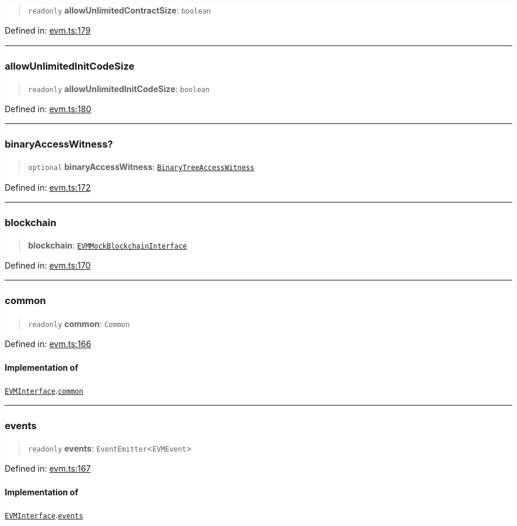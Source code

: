 > `readonly` **allowUnlimitedContractSize**: `boolean`

Defined in: [evm.ts:179](https://github.com/ethereumjs/ethereumjs-monorepo/blob/master/packages/evm/src/evm.ts#L179)

***

### allowUnlimitedInitCodeSize

> `readonly` **allowUnlimitedInitCodeSize**: `boolean`

Defined in: [evm.ts:180](https://github.com/ethereumjs/ethereumjs-monorepo/blob/master/packages/evm/src/evm.ts#L180)

***

### binaryAccessWitness?

> `optional` **binaryAccessWitness**: [`BinaryTreeAccessWitness`](BinaryTreeAccessWitness.md)

Defined in: [evm.ts:172](https://github.com/ethereumjs/ethereumjs-monorepo/blob/master/packages/evm/src/evm.ts#L172)

***

### blockchain

> **blockchain**: [`EVMMockBlockchainInterface`](../interfaces/EVMMockBlockchainInterface.md)

Defined in: [evm.ts:170](https://github.com/ethereumjs/ethereumjs-monorepo/blob/master/packages/evm/src/evm.ts#L170)

***

### common

> `readonly` **common**: `Common`

Defined in: [evm.ts:166](https://github.com/ethereumjs/ethereumjs-monorepo/blob/master/packages/evm/src/evm.ts#L166)

#### Implementation of

[`EVMInterface`](../interfaces/EVMInterface.md).[`common`](../interfaces/EVMInterface.md#common)

***

### events

> `readonly` **events**: `EventEmitter`\<`EVMEvent`\>

Defined in: [evm.ts:167](https://github.com/ethereumjs/ethereumjs-monorepo/blob/master/packages/evm/src/evm.ts#L167)

#### Implementation of

[`EVMInterface`](../interfaces/EVMInterface.md).[`events`](../interfaces/EVMInterface.md#events)
